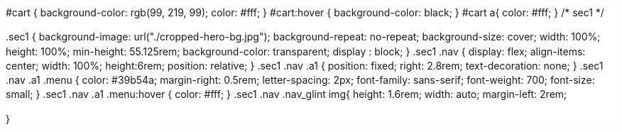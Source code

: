 #cart {
    background-color: rgb(99, 219, 99);
    color: #fff;
}
#cart:hover {
    background-color: black;
}
#cart a{
    color: #fff;
}
/* sec1 */

.sec1 {
    background-image: url("./cropped-hero-bg.jpg");
    background-repeat: no-repeat;
    background-size: cover;
    width: 100%;
    height: 100%;
    min-height: 55.125rem;
    background-color: transparent;
    display : block;
}
.sec1 .nav {
    display: flex;
    align-items: center;
    width: 100%;
    height:6rem;
    position: relative;
}
.sec1 .nav .a1 {
    position: fixed;
    right: 2.8rem;
    text-decoration: none;
}
.sec1 .nav .a1 .menu {
    color: #39b54a;
    margin-right: 0.5rem;
    letter-spacing: 2px;
    font-family: sans-serif;
    font-weight: 700;
    font-size: small;
}
.sec1 .nav .a1 .menu:hover {
    color: #fff;
}
.sec1 .nav .nav_glint img{
    height: 1.6rem;
    width: auto;
    margin-left: 2rem;
    
}
